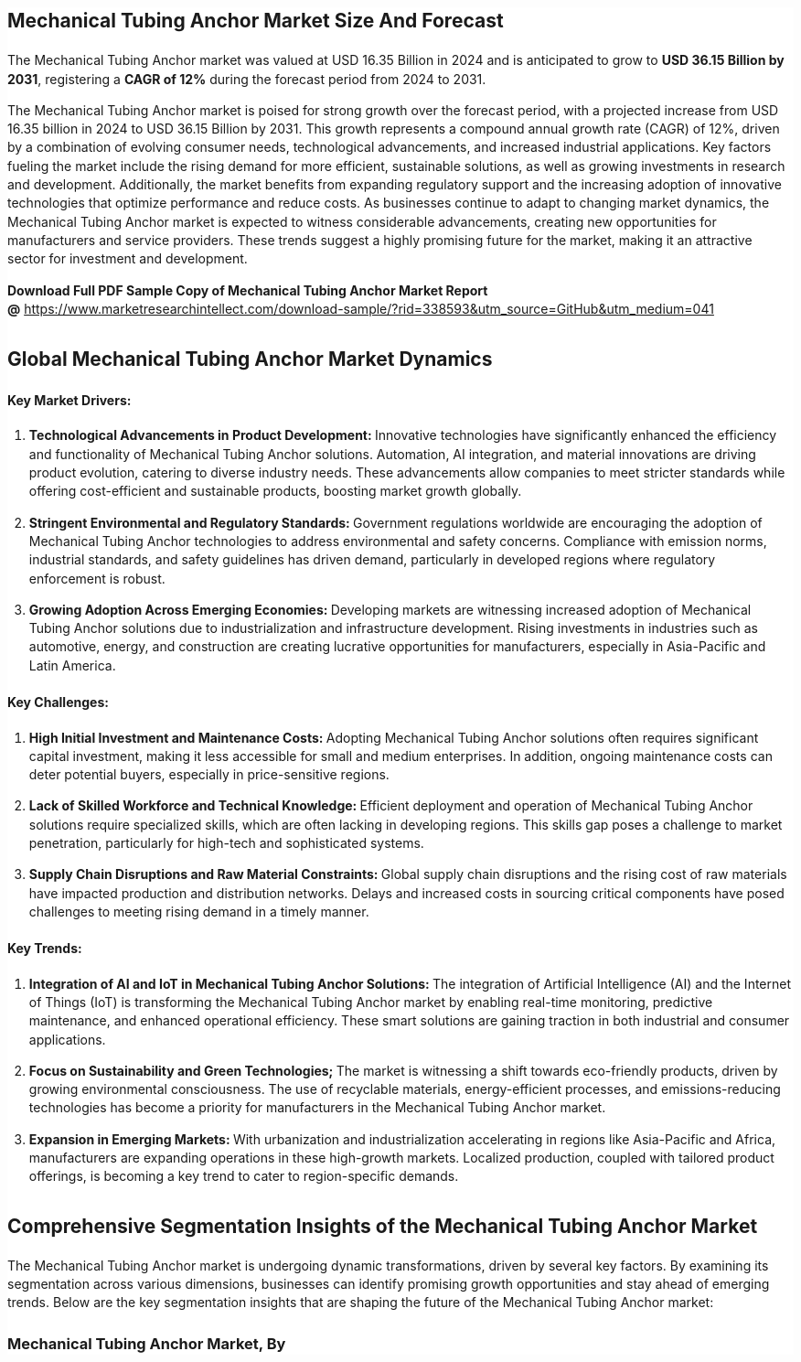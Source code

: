 <h2>Mechanical Tubing Anchor Market Size And Forecast</h2><p>The Mechanical Tubing Anchor market was valued at USD 16.35 Billion in 2024 and is anticipated to grow to <strong>USD 36.15 Billion by 2031</strong>, registering a <strong>CAGR of 12%</strong> during the forecast period from 2024 to 2031.</p><p>The Mechanical Tubing Anchor market is poised for strong growth over the forecast period, with a projected increase from USD 16.35 billion in 2024 to USD 36.15 Billion by 2031. This growth represents a compound annual growth rate (CAGR) of 12%, driven by a combination of evolving consumer needs, technological advancements, and increased industrial applications. Key factors fueling the market include the rising demand for more efficient, sustainable solutions, as well as growing investments in research and development. Additionally, the market benefits from expanding regulatory support and the increasing adoption of innovative technologies that optimize performance and reduce costs. As businesses continue to adapt to changing market dynamics, the Mechanical Tubing Anchor market is expected to witness considerable advancements, creating new opportunities for manufacturers and service providers. These trends suggest a highly promising future for the market, making it an attractive sector for investment and development.</p><p><strong>Download Full PDF Sample Copy of Mechanical Tubing Anchor Market Report @</strong>&nbsp;<a href="https://www.marketresearchintellect.com/download-sample/?rid=338593&amp;utm_source=GitHub&amp;utm_medium=041">https://www.marketresearchintellect.com/download-sample/?rid=338593&amp;utm_source=GitHub&amp;utm_medium=041</a></p><h2>Global Mechanical Tubing Anchor Market Dynamics</h2><h4><strong>Key Market Drivers:</strong></h4><ol><li><p><strong>Technological Advancements in Product Development:&nbsp;</strong>Innovative technologies have significantly enhanced the efficiency and functionality of Mechanical Tubing Anchor solutions. Automation, AI integration, and material innovations are driving product evolution, catering to diverse industry needs. These advancements allow companies to meet stricter standards while offering cost-efficient and sustainable products, boosting market growth globally.</p></li><li><p><strong>Stringent Environmental and Regulatory Standards:&nbsp;</strong>Government regulations worldwide are encouraging the adoption of Mechanical Tubing Anchor technologies to address environmental and safety concerns. Compliance with emission norms, industrial standards, and safety guidelines has driven demand, particularly in developed regions where regulatory enforcement is robust.</p></li><li><p><strong>Growing Adoption Across Emerging Economies:&nbsp;</strong>Developing markets are witnessing increased adoption of Mechanical Tubing Anchor solutions due to industrialization and infrastructure development. Rising investments in industries such as automotive, energy, and construction are creating lucrative opportunities for manufacturers, especially in Asia-Pacific and Latin America.</p></li></ol><h4><strong>Key Challenges:</strong></h4><ol><li><p><strong>High Initial Investment and Maintenance Costs:&nbsp;</strong>Adopting Mechanical Tubing Anchor solutions often requires significant capital investment, making it less accessible for small and medium enterprises. In addition, ongoing maintenance costs can deter potential buyers, especially in price-sensitive regions.</p></li><li><p><strong>Lack of Skilled Workforce and Technical Knowledge:&nbsp;</strong>Efficient deployment and operation of Mechanical Tubing Anchor solutions require specialized skills, which are often lacking in developing regions. This skills gap poses a challenge to market penetration, particularly for high-tech and sophisticated systems.</p></li><li><p><strong>Supply Chain Disruptions and Raw Material Constraints:&nbsp;</strong>Global supply chain disruptions and the rising cost of raw materials have impacted production and distribution networks. Delays and increased costs in sourcing critical components have posed challenges to meeting rising demand in a timely manner.</p></li></ol><h4><strong>Key Trends:</strong></h4><ol><li><p><strong>Integration of AI and IoT in Mechanical Tubing Anchor Solutions:&nbsp;</strong>The integration of Artificial Intelligence (AI) and the Internet of Things (IoT) is transforming the Mechanical Tubing Anchor market by enabling real-time monitoring, predictive maintenance, and enhanced operational efficiency. These smart solutions are gaining traction in both industrial and consumer applications.</p></li><li><p><strong>Focus on Sustainability and Green Technologies;&nbsp;</strong>The market is witnessing a shift towards eco-friendly products, driven by growing environmental consciousness. The use of recyclable materials, energy-efficient processes, and emissions-reducing technologies has become a priority for manufacturers in the Mechanical Tubing Anchor market.</p></li><li><p><strong>Expansion in Emerging Markets:&nbsp;</strong>With urbanization and industrialization accelerating in regions like Asia-Pacific and Africa, manufacturers are expanding operations in these high-growth markets. Localized production, coupled with tailored product offerings, is becoming a key trend to cater to region-specific demands.</p></li></ol><div class="article-main__content" data-test-id="publishing-text-block"><h2>Comprehensive Segmentation Insights of the Mechanical Tubing Anchor Market</h2><p>The Mechanical Tubing Anchor market is undergoing dynamic transformations, driven by several key factors. By examining its segmentation across various dimensions, businesses can identify promising growth opportunities and stay ahead of emerging trends. Below are the key segmentation insights that are shaping the future of the Mechanical Tubing Anchor market:</p><h3><strong>Mechanical Tubing Anchor Market, By